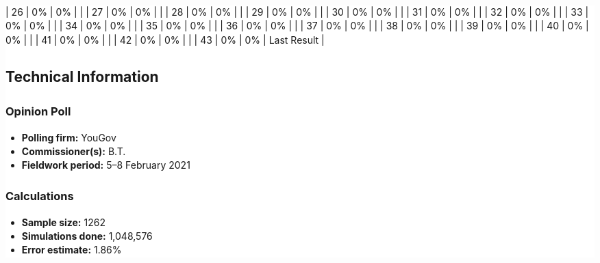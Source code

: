 | 26 | 0% | 0% |  |
| 27 | 0% | 0% |  |
| 28 | 0% | 0% |  |
| 29 | 0% | 0% |  |
| 30 | 0% | 0% |  |
| 31 | 0% | 0% |  |
| 32 | 0% | 0% |  |
| 33 | 0% | 0% |  |
| 34 | 0% | 0% |  |
| 35 | 0% | 0% |  |
| 36 | 0% | 0% |  |
| 37 | 0% | 0% |  |
| 38 | 0% | 0% |  |
| 39 | 0% | 0% |  |
| 40 | 0% | 0% |  |
| 41 | 0% | 0% |  |
| 42 | 0% | 0% |  |
| 43 | 0% | 0% | Last Result |


## Technical Information

### Opinion Poll

+ **Polling firm:** YouGov
+ **Commissioner(s):** B.T.
+ **Fieldwork period:** 5–8 February 2021

### Calculations

+ **Sample size:** 1262
+ **Simulations done:** 1,048,576
+ **Error estimate:** 1.86%

